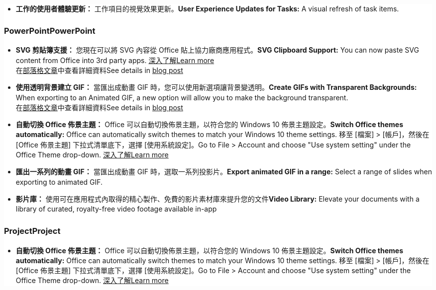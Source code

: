 - <span data-ttu-id="70ae2-178">**工作的使用者體驗更新：** 工作項目的視覺效果更新。</span><span class="sxs-lookup"><span data-stu-id="70ae2-178">**User Experience Updates for Tasks:** A visual refresh of task items.</span></span>

### <a name="powerpoint"></a><span data-ttu-id="70ae2-179">PowerPoint</span><span class="sxs-lookup"><span data-stu-id="70ae2-179">PowerPoint</span></span>

- <span data-ttu-id="70ae2-180">**SVG 剪貼簿支援：** 您現在可以將 SVG 內容從 Office 貼上協力廠商應用程式。</span><span class="sxs-lookup"><span data-stu-id="70ae2-180">**SVG Clipboard Support:** You can now paste SVG content from Office into 3rd party apps.</span></span> [<span data-ttu-id="70ae2-181">深入了解</span><span class="sxs-lookup"><span data-stu-id="70ae2-181">Learn more</span></span>](https://support.office.com/article/69f29d39-194a-4072-8c35-dbe5e7ea528c)<br /><span data-ttu-id="70ae2-182">在[部落格文章](https://insider.office.com/en-us/blog/svg-content-office-third-party-apps)中查看詳細資料</span><span class="sxs-lookup"><span data-stu-id="70ae2-182">See details in [blog post](https://insider.office.com/en-us/blog/svg-content-office-third-party-apps)</span></span>

- <span data-ttu-id="70ae2-183">**使用透明背景建立 GIF：** 當匯出成動畫 GIF 時，您可以使用新選項讓背景變透明。</span><span class="sxs-lookup"><span data-stu-id="70ae2-183">**Create GIFs with Transparent Backgrounds:** When exporting to an Animated GIF, a new option will allow you to make the background transparent.</span></span><br /><span data-ttu-id="70ae2-184">在[部落格文章](https://insider.office.com/en-us/blog/export-animated-gifs-transparent-backgrounds)中查看詳細資料</span><span class="sxs-lookup"><span data-stu-id="70ae2-184">See details in [blog post](https://insider.office.com/en-us/blog/export-animated-gifs-transparent-backgrounds)</span></span>

- <span data-ttu-id="70ae2-185">**自動切換 Office 佈景主題：** Office 可以自動切換佈景主題，以符合您的 Windows 10 佈景主題設定。</span><span class="sxs-lookup"><span data-stu-id="70ae2-185">**Switch Office themes automatically:** Office can automatically switch themes to match your Windows 10 theme settings.</span></span> <span data-ttu-id="70ae2-186">移至 [檔案] > [帳戶]，然後在 [Office 佈景主題] 下拉式清單底下，選擇 [使用系統設定]。</span><span class="sxs-lookup"><span data-stu-id="70ae2-186">Go to File > Account and choose "Use system setting" under the Office Theme drop-down.</span></span> [<span data-ttu-id="70ae2-187">深入了解</span><span class="sxs-lookup"><span data-stu-id="70ae2-187">Learn more</span></span>](https://support.office.com/article/63e65e1c-08d4-4dea-820e-335f54672310)

- <span data-ttu-id="70ae2-188">**匯出一系列的動畫 GIF：** 當匯出成動畫 GIF 時，選取一系列投影片。</span><span class="sxs-lookup"><span data-stu-id="70ae2-188">**Export animated GIF in a range:** Select a range of slides when exporting to animated GIF.</span></span>

- <span data-ttu-id="70ae2-189">**影片庫：** 使用可在應用程式內取得的精心製作、免費的影片素材庫來提升您的文件</span><span class="sxs-lookup"><span data-stu-id="70ae2-189">**Video Library:** Elevate your documents with a library of curated, royalty-free video footage available in-app</span></span>

### <a name="project"></a><span data-ttu-id="70ae2-190">Project</span><span class="sxs-lookup"><span data-stu-id="70ae2-190">Project</span></span>

- <span data-ttu-id="70ae2-191">**自動切換 Office 佈景主題：** Office 可以自動切換佈景主題，以符合您的 Windows 10 佈景主題設定。</span><span class="sxs-lookup"><span data-stu-id="70ae2-191">**Switch Office themes automatically:** Office can automatically switch themes to match your Windows 10 theme settings.</span></span> <span data-ttu-id="70ae2-192">移至 [檔案] > [帳戶]，然後在 [Office 佈景主題] 下拉式清單底下，選擇 [使用系統設定]。</span><span class="sxs-lookup"><span data-stu-id="70ae2-192">Go to File > Account and choose "Use system setting" under the Office Theme drop-down.</span></span> [<span data-ttu-id="70ae2-193">深入了解</span><span class="sxs-lookup"><span data-stu-id="70ae2-193">Learn more</span></span>](https://support.office.com/article/63e65e1c-08d4-4dea-820e-335f54672310)


[//]: # (DO NOT REMOVE BUGDETAILS CONTENT END)
[//]: # (DO NOT REMOVE BUGDETAILS CONTENT START)
[//]: # (DO NOT REMOVE BUGDETAILS CONTENT END)
[//]: # (DO NOT REMOVE BUGDETAILS CONTENT START)
[//]: # (DO NOT REMOVE BUGDETAILS CONTENT END)
[//]: # (DO NOT REMOVE BUGDETAILS CONTENT START)
[//]: # (DO NOT REMOVE BUGDETAILS CONTENT END)
[//]: # (DO NOT REMOVE BUGDETAILS CONTENT START)
[//]: # (DO NOT REMOVE BUGDETAILS CONTENT END)
[//]: # (DO NOT REMOVE FEATUREDETAILS CONTENT START)
[//]: # (DO NOT REMOVE FEATUREDETAILS CONTENT END)
[//]: # (DO NOT REMOVE BUGDETAILS CONTENT START)
[//]: # (DO NOT REMOVE BUGDETAILS CONTENT END)
[//]: # (DO NOT REMOVE BUGDETAILS CONTENT START)
[//]: # (DO NOT REMOVE BUGDETAILS CONTENT END)
[//]: # (DO NOT REMOVE BUGDETAILS CONTENT START)
[//]: # (DO NOT REMOVE BUGDETAILS CONTENT END)
[//]: # (DO NOT REMOVE FEATUREDETAILS CONTENT START)
[//]: # (DO NOT REMOVE FEATUREDETAILS CONTENT END)
[//]: # (DO NOT REMOVE BUGDETAILS CONTENT START)
[//]: # (DO NOT REMOVE BUGDETAILS CONTENT END)
[//]: # (DO NOT REMOVE BUGDETAILS CONTENT START)
[//]: # (DO NOT REMOVE BUGDETAILS CONTENT END)
[//]: # (DO NOT REMOVE BUGDETAILS CONTENT START)
[//]: # (DO NOT REMOVE BUGDETAILS CONTENT END)
[//]: # (DO NOT REMOVE BUGDETAILS CONTENT START)
[//]: # (DO NOT REMOVE BUGDETAILS CONTENT END)
[//]: # (DO NOT REMOVE FEATUREDETAILS CONTENT START)
[//]: # (DO NOT REMOVE FEATUREDETAILS CONTENT END)
[//]: # (DO NOT REMOVE BUGDETAILS CONTENT START)
[//]: # (DO NOT REMOVE BUGDETAILS CONTENT END)
[//]: # (DO NOT REMOVE BUGDETAILS CONTENT START)
[//]: # (DO NOT REMOVE BUGDETAILS CONTENT END)
[//]: # (DO NOT REMOVE BUGDETAILS CONTENT START)
[//]: # (DO NOT REMOVE BUGDETAILS CONTENT END)
[//]: # (DO NOT REMOVE FEATUREDETAILS CONTENT START)